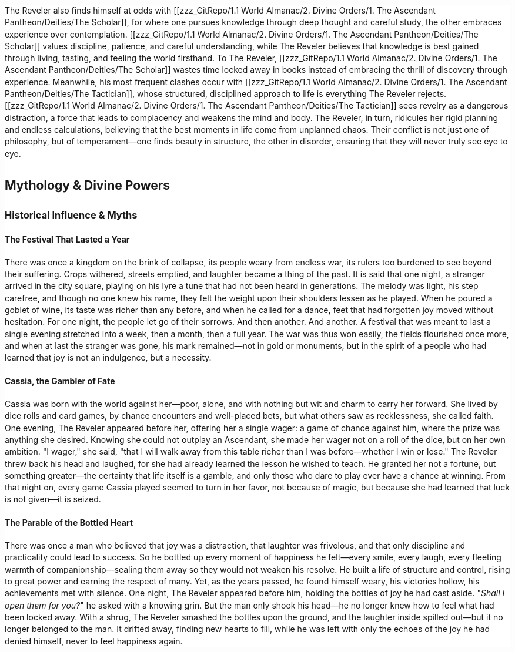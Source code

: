 The Reveler also finds himself at odds with [[zzz_GitRepo/1.1 World Almanac/2. Divine Orders/1. The Ascendant Pantheon/Deities/The Scholar]], for where one pursues knowledge through deep thought and careful study, the other embraces experience over contemplation. [[zzz_GitRepo/1.1 World Almanac/2. Divine Orders/1. The Ascendant Pantheon/Deities/The Scholar]] values discipline, patience, and careful understanding, while The Reveler believes that knowledge is best gained through living, tasting, and feeling the world firsthand. To The Reveler, [[zzz_GitRepo/1.1 World Almanac/2. Divine Orders/1. The Ascendant Pantheon/Deities/The Scholar]] wastes time locked away in books instead of embracing the thrill of discovery through experience. Meanwhile, his most frequent clashes occur with [[zzz_GitRepo/1.1 World Almanac/2. Divine Orders/1. The Ascendant Pantheon/Deities/The Tactician]], whose structured, disciplined approach to life is everything The Reveler rejects. [[zzz_GitRepo/1.1 World Almanac/2. Divine Orders/1. The Ascendant Pantheon/Deities/The Tactician]] sees revelry as a dangerous distraction, a force that leads to complacency and weakens the mind and body. The Reveler, in turn, ridicules her rigid planning and endless calculations, believing that the best moments in life come from unplanned chaos. Their conflict is not just one of philosophy, but of temperament—one finds beauty in structure, the other in disorder, ensuring that they will never truly see eye to eye.

## **Mythology & Divine Powers**

### **Historical Influence & Myths**

#### The Festival That Lasted a Year

There was once a kingdom on the brink of collapse, its people weary from endless war, its rulers too burdened to see beyond their suffering. Crops withered, streets emptied, and laughter became a thing of the past. It is said that one night, a stranger arrived in the city square, playing on his lyre a tune that had not been heard in generations. The melody was light, his step carefree, and though no one knew his name, they felt the weight upon their shoulders lessen as he played. When he poured a goblet of wine, its taste was richer than any before, and when he called for a dance, feet that had forgotten joy moved without hesitation. For one night, the people let go of their sorrows. And then another. And another. A festival that was meant to last a single evening stretched into a week, then a month, then a full year. The war was thus won easily, the fields flourished once more, and when at last the stranger was gone, his mark remained—not in gold or monuments, but in the spirit of a people who had learned that joy is not an indulgence, but a necessity.

#### Cassia, the Gambler of Fate

Cassia was born with the world against her—poor, alone, and with nothing but wit and charm to carry her forward. She lived by dice rolls and card games, by chance encounters and well-placed bets, but what others saw as recklessness, she called faith. One evening, The Reveler appeared before her, offering her a single wager: a game of chance against him, where the prize was anything she desired. Knowing she could not outplay an Ascendant, she made her wager not on a roll of the dice, but on her own ambition. "I wager," she said, "that I will walk away from this table richer than I was before—whether I win or lose." The Reveler threw back his head and laughed, for she had already learned the lesson he wished to teach. He granted her not a fortune, but something greater—the certainty that life itself is a gamble, and only those who dare to play ever have a chance at winning. From that night on, every game Cassia played seemed to turn in her favor, not because of magic, but because she had learned that luck is not given—it is seized.

#### The Parable of the Bottled Heart

There was once a man who believed that joy was a distraction, that laughter was frivolous, and that only discipline and practicality could lead to success. So he bottled up every moment of happiness he felt—every smile, every laugh, every fleeting warmth of companionship—sealing them away so they would not weaken his resolve. He built a life of structure and control, rising to great power and earning the respect of many. Yet, as the years passed, he found himself weary, his victories hollow, his achievements met with silence. One night, The Reveler appeared before him, holding the bottles of joy he had cast aside. "*Shall I open them for you?*" he asked with a knowing grin. But the man only shook his head—he no longer knew how to feel what had been locked away. With a shrug, The Reveler smashed the bottles upon the ground, and the laughter inside spilled out—but it no longer belonged to the man. It drifted away, finding new hearts to fill, while he was left with only the echoes of the joy he had denied himself, never to feel happiness again.
